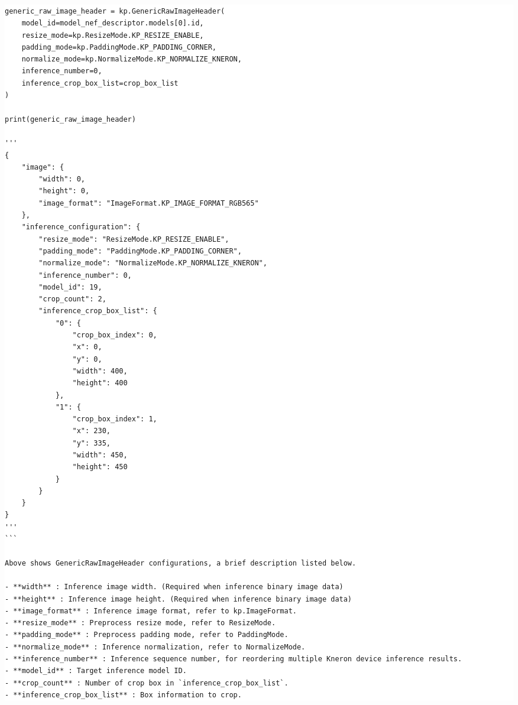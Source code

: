     generic_raw_image_header = kp.GenericRawImageHeader(
        model_id=model_nef_descriptor.models[0].id,
        resize_mode=kp.ResizeMode.KP_RESIZE_ENABLE,
        padding_mode=kp.PaddingMode.KP_PADDING_CORNER,
        normalize_mode=kp.NormalizeMode.KP_NORMALIZE_KNERON,
        inference_number=0,
        inference_crop_box_list=crop_box_list
    )

    print(generic_raw_image_header)

    '''
    {
        "image": {
            "width": 0,
            "height": 0,
            "image_format": "ImageFormat.KP_IMAGE_FORMAT_RGB565"
        },
        "inference_configuration": {
            "resize_mode": "ResizeMode.KP_RESIZE_ENABLE",
            "padding_mode": "PaddingMode.KP_PADDING_CORNER",
            "normalize_mode": "NormalizeMode.KP_NORMALIZE_KNERON",
            "inference_number": 0,
            "model_id": 19,
            "crop_count": 2,
            "inference_crop_box_list": {
                "0": {
                    "crop_box_index": 0,
                    "x": 0,
                    "y": 0,
                    "width": 400,
                    "height": 400
                },
                "1": {
                    "crop_box_index": 1,
                    "x": 230,
                    "y": 335,
                    "width": 450,
                    "height": 450
                }
            }
        }
    }
    '''
    ```

    Above shows GenericRawImageHeader configurations, a brief description listed below.

    - **width** : Inference image width. (Required when inference binary image data)
    - **height** : Inference image height. (Required when inference binary image data)
    - **image_format** : Inference image format, refer to kp.ImageFormat.
    - **resize_mode** : Preprocess resize mode, refer to ResizeMode.
    - **padding_mode** : Preprocess padding mode, refer to PaddingMode.
    - **normalize_mode** : Inference normalization, refer to NormalizeMode.
    - **inference_number** : Inference sequence number, for reordering multiple Kneron device inference results.
    - **model_id** : Target inference model ID.
    - **crop_count** : Number of crop box in `inference_crop_box_list`.
    - **inference_crop_box_list** : Box information to crop.
